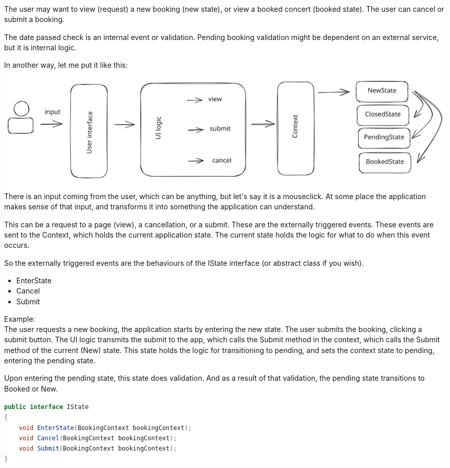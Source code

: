 The user may want to view (request) a new booking (new state), or view a booked concert (booked state).
The user can cancel or submit a booking.

The date passed check is an internal event or validation. Pending booking validation might be dependent on an external service, but it is internal logic.

In another way, let me put it like this:

![The big picture](../../assets/images/statepattern/statecontext.svg "The big picture of the state pattern")

There is an input coming from the user, which can be anything, but let's say it is a mouseclick. At some place the application makes sense of that input, and transforms it into something the application can understand.

This can be a request to a page (view), a cancellation, or a submit. These are the externally triggered events. These events are sent to the Context, which holds the current application state. The current state holds the logic for what to do when this event occurs.

So the externally triggered events are the behaviours of the IState interface (or abstract class if you wish).

- EnterState
- Cancel
- Submit

Example:  
The user requests a new booking, the application starts by entering the new state. The user submits the booking, clicking a submit button. The UI logic transmits the submit to the app, which calls the Submit method in the context, which calls the Submit method of the current (New) state. This state holds the logic for transitioning to pending, and sets the context state to pending, entering the pending state.

Upon entering the pending state, this state does validation. And as a result of that validation, the pending state transitions to Booked or New.


```csharp
public interface IState
{
    void EnterState(BookingContext bookingContext);
    void Cancel(BookingContext bookingContext);
    void Submit(BookingContext bookingContext);
}
```
